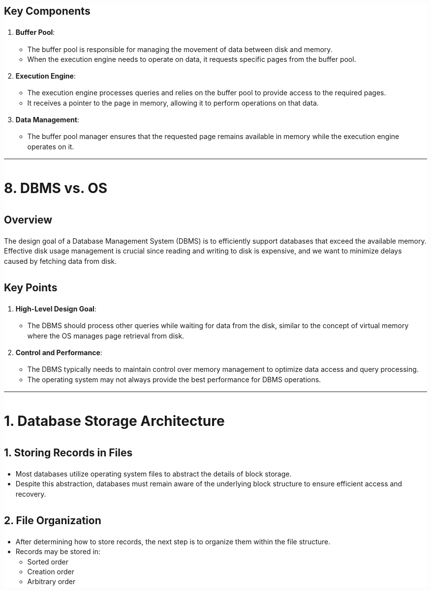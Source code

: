 ## Key Components

1. **Buffer Pool**:
   - The buffer pool is responsible for managing the movement of data between disk and memory.
   - When the execution engine needs to operate on data, it requests specific pages from the buffer pool.

2. **Execution Engine**:
   - The execution engine processes queries and relies on the buffer pool to provide access to the required pages.
   - It receives a pointer to the page in memory, allowing it to perform operations on that data.

3. **Data Management**:
   - The buffer pool manager ensures that the requested page remains available in memory while the execution engine operates on it.

---
# 8. DBMS vs. OS

## Overview
The design goal of a Database Management System (DBMS) is to efficiently support databases that exceed the available memory. Effective disk usage management is crucial since reading and writing to disk is expensive, and we want to minimize delays caused by fetching data from disk.

## Key Points

1. **High-Level Design Goal**: 
   - The DBMS should process other queries while waiting for data from the disk, similar to the concept of virtual memory where the OS manages page retrieval from disk.


2. **Control and Performance**:
   - The DBMS typically needs to maintain control over memory management to optimize data access and query processing.
   - The operating system may not always provide the best performance for DBMS operations.



--- 

# 1. Database Storage Architecture


## 1. Storing Records in Files
- Most databases utilize operating system files to abstract the details of block storage.
- Despite this abstraction, databases must remain aware of the underlying block structure to ensure efficient access and recovery.


## 2. File Organization
- After determining how to store records, the next step is to organize them within the file structure.
- Records may be stored in:
  - Sorted order
  - Creation order
  - Arbitrary order
